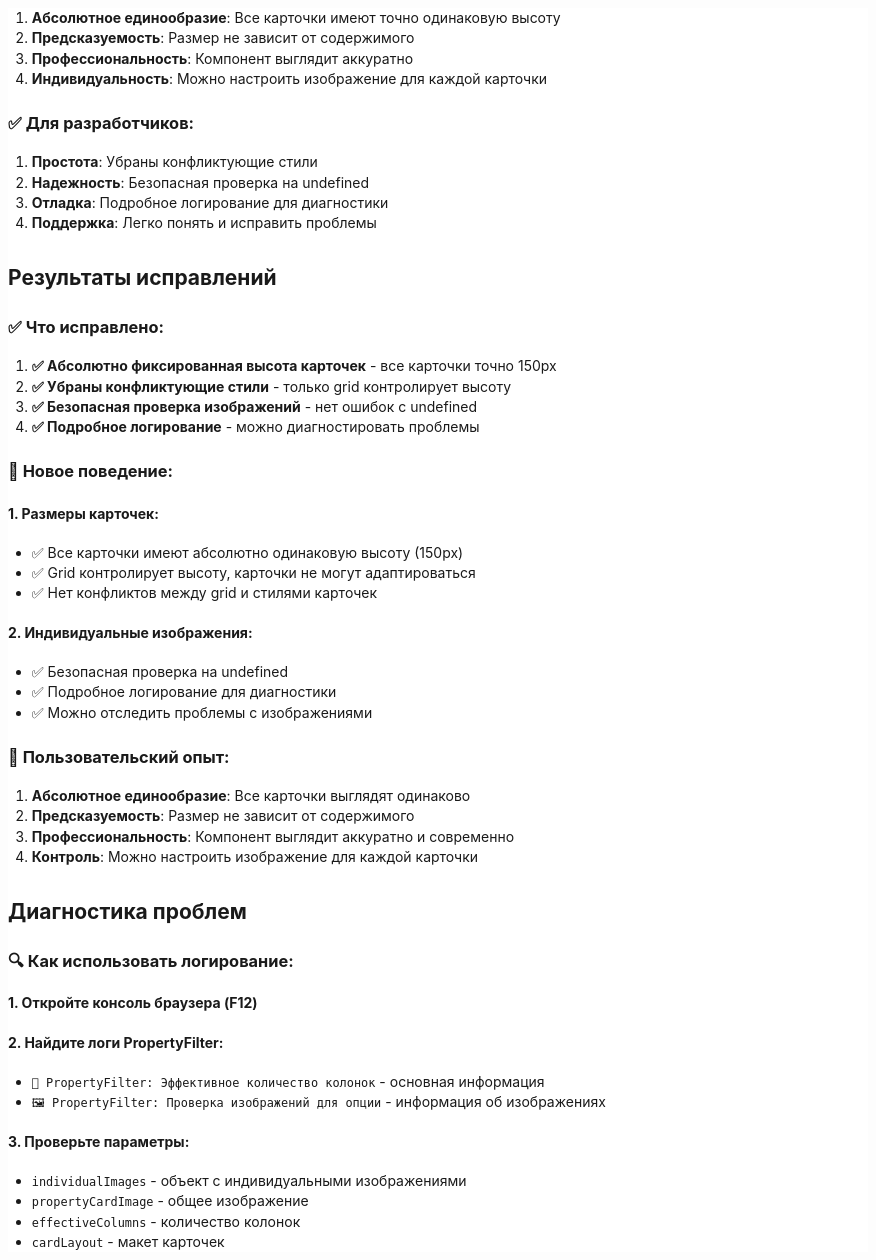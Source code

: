 1. **Абсолютное единообразие**: Все карточки имеют точно одинаковую высоту
2. **Предсказуемость**: Размер не зависит от содержимого
3. **Профессиональность**: Компонент выглядит аккуратно
4. **Индивидуальность**: Можно настроить изображение для каждой карточки

### ✅ **Для разработчиков:**

1. **Простота**: Убраны конфликтующие стили
2. **Надежность**: Безопасная проверка на undefined
3. **Отладка**: Подробное логирование для диагностики
4. **Поддержка**: Легко понять и исправить проблемы

## Результаты исправлений

### ✅ **Что исправлено:**

1. **✅ Абсолютно фиксированная высота карточек** - все карточки точно 150px
2. **✅ Убраны конфликтующие стили** - только grid контролирует высоту
3. **✅ Безопасная проверка изображений** - нет ошибок с undefined
4. **✅ Подробное логирование** - можно диагностировать проблемы

### 🎯 **Новое поведение:**

#### **1. Размеры карточек:**
- ✅ Все карточки имеют абсолютно одинаковую высоту (150px)
- ✅ Grid контролирует высоту, карточки не могут адаптироваться
- ✅ Нет конфликтов между grid и стилями карточек

#### **2. Индивидуальные изображения:**
- ✅ Безопасная проверка на undefined
- ✅ Подробное логирование для диагностики
- ✅ Можно отследить проблемы с изображениями

### 📱 **Пользовательский опыт:**

1. **Абсолютное единообразие**: Все карточки выглядят одинаково
2. **Предсказуемость**: Размер не зависит от содержимого
3. **Профессиональность**: Компонент выглядит аккуратно и современно
4. **Контроль**: Можно настроить изображение для каждой карточки

## Диагностика проблем

### 🔍 **Как использовать логирование:**

#### **1. Откройте консоль браузера (F12)**
#### **2. Найдите логи PropertyFilter:**
- `🔧 PropertyFilter: Эффективное количество колонок` - основная информация
- `🖼️ PropertyFilter: Проверка изображений для опции` - информация об изображениях

#### **3. Проверьте параметры:**
- `individualImages` - объект с индивидуальными изображениями
- `propertyCardImage` - общее изображение
- `effectiveColumns` - количество колонок
- `cardLayout` - макет карточек
